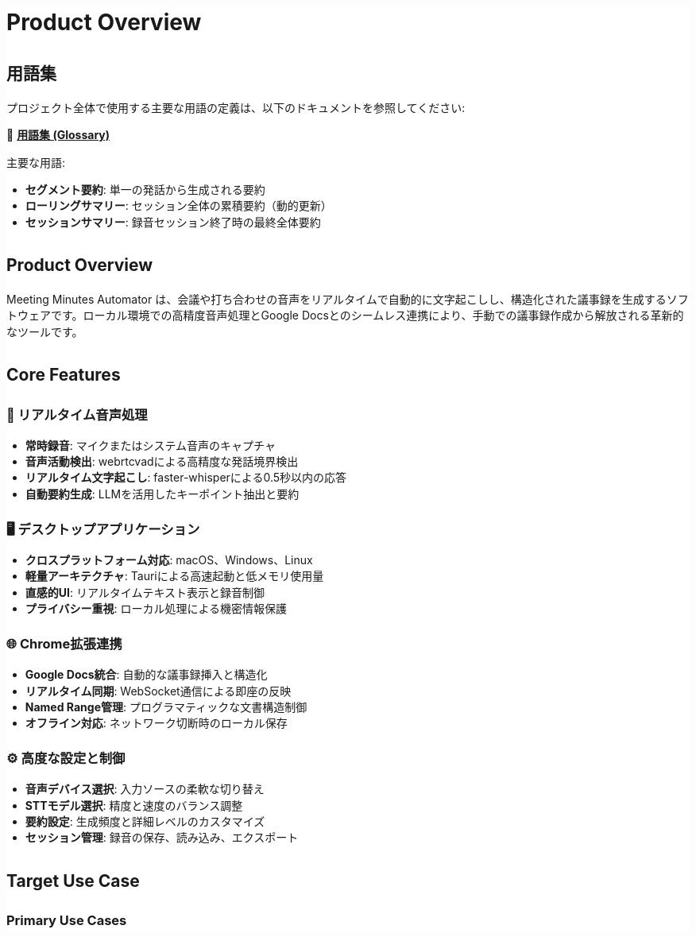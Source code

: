 # Product Overview

## 用語集

プロジェクト全体で使用する主要な用語の定義は、以下のドキュメントを参照してください:

📖 **[用語集 (Glossary)](../.kiro/specs/meeting-minutes-automator/requirements.md#用語集-glossary)**

主要な用語:
- **セグメント要約**: 単一の発話から生成される要約
- **ローリングサマリー**: セッション全体の累積要約（動的更新）
- **セッションサマリー**: 録音セッション終了時の最終全体要約

## Product Overview

Meeting Minutes Automator は、会議や打ち合わせの音声をリアルタイムで自動的に文字起こしし、構造化された議事録を生成するソフトウェアです。ローカル環境での高精度音声処理とGoogle Docsとのシームレス連携により、手動での議事録作成から解放される革新的なツールです。

## Core Features

### 🎤 リアルタイム音声処理
- **常時録音**: マイクまたはシステム音声のキャプチャ
- **音声活動検出**: webrtcvadによる高精度な発話境界検出
- **リアルタイム文字起こし**: faster-whisperによる0.5秒以内の応答
- **自動要約生成**: LLMを活用したキーポイント抽出と要約

### 🖥️ デスクトップアプリケーション
- **クロスプラットフォーム対応**: macOS、Windows、Linux
- **軽量アーキテクチャ**: Tauriによる高速起動と低メモリ使用量
- **直感的UI**: リアルタイムテキスト表示と録音制御
- **プライバシー重視**: ローカル処理による機密情報保護

### 🌐 Chrome拡張連携
- **Google Docs統合**: 自動的な議事録挿入と構造化
- **リアルタイム同期**: WebSocket通信による即座の反映
- **Named Range管理**: プログラマティックな文書構造制御
- **オフライン対応**: ネットワーク切断時のローカル保存

### ⚙️ 高度な設定と制御
- **音声デバイス選択**: 入力ソースの柔軟な切り替え
- **STTモデル選択**: 精度と速度のバランス調整
- **要約設定**: 生成頻度と詳細レベルのカスタマイズ
- **セッション管理**: 録音の保存、読み込み、エクスポート

## Target Use Case

### Primary Use Cases
